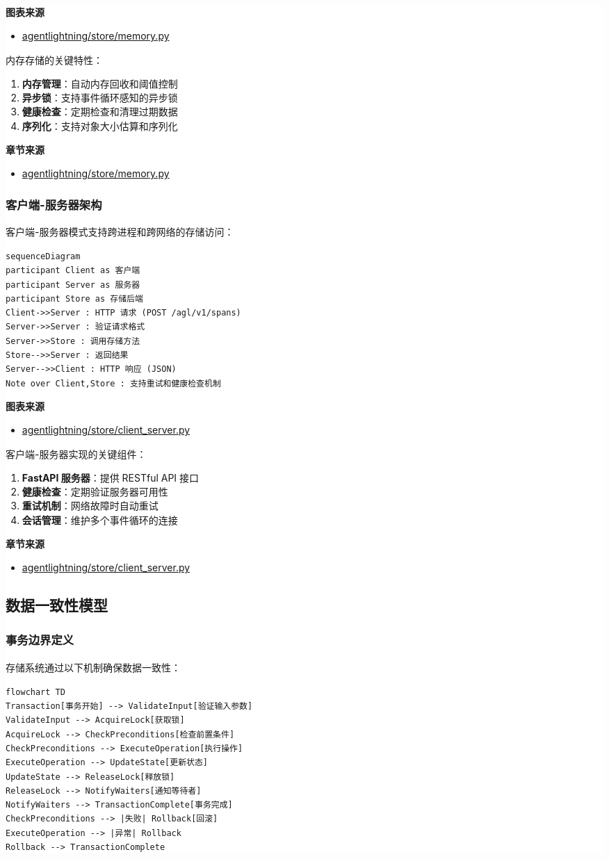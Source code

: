 
**图表来源**
- [agentlightning/store/memory.py](file://agentlightning/store/memory.py#L180-L300)

内存存储的关键特性：

1. **内存管理**：自动内存回收和阈值控制
2. **异步锁**：支持事件循环感知的异步锁
3. **健康检查**：定期检查和清理过期数据
4. **序列化**：支持对象大小估算和序列化

**章节来源**
- [agentlightning/store/memory.py](file://agentlightning/store/memory.py#L180-L400)

### 客户端-服务器架构

客户端-服务器模式支持跨进程和跨网络的存储访问：

```mermaid
sequenceDiagram
participant Client as 客户端
participant Server as 服务器
participant Store as 存储后端
Client->>Server : HTTP 请求 (POST /agl/v1/spans)
Server->>Server : 验证请求格式
Server->>Store : 调用存储方法
Store-->>Server : 返回结果
Server-->>Client : HTTP 响应 (JSON)
Note over Client,Store : 支持重试和健康检查机制
```

**图表来源**
- [agentlightning/store/client_server.py](file://agentlightning/store/client_server.py#L200-L300)

客户端-服务器实现的关键组件：

1. **FastAPI 服务器**：提供 RESTful API 接口
2. **健康检查**：定期验证服务器可用性
3. **重试机制**：网络故障时自动重试
4. **会话管理**：维护多个事件循环的连接

**章节来源**
- [agentlightning/store/client_server.py](file://agentlightning/store/client_server.py#L80-L200)

## 数据一致性模型

### 事务边界定义

存储系统通过以下机制确保数据一致性：

```mermaid
flowchart TD
Transaction[事务开始] --> ValidateInput[验证输入参数]
ValidateInput --> AcquireLock[获取锁]
AcquireLock --> CheckPreconditions[检查前置条件]
CheckPreconditions --> ExecuteOperation[执行操作]
ExecuteOperation --> UpdateState[更新状态]
UpdateState --> ReleaseLock[释放锁]
ReleaseLock --> NotifyWaiters[通知等待者]
NotifyWaiters --> TransactionComplete[事务完成]
CheckPreconditions --> |失败| Rollback[回滚]
ExecuteOperation --> |异常| Rollback
Rollback --> TransactionComplete
```

